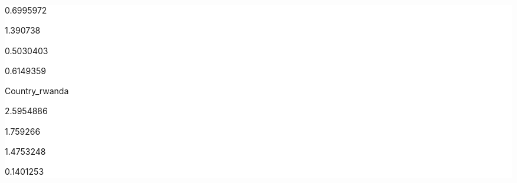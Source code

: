 </td>

<td style="text-align:right;">

0.6995972

</td>

<td style="text-align:right;">

1.390738

</td>

<td style="text-align:right;">

0.5030403

</td>

<td style="text-align:right;">

0.6149359

</td>

</tr>

<tr>

<td style="text-align:left;">

Country\_rwanda

</td>

<td style="text-align:right;">

2.5954886

</td>

<td style="text-align:right;">

1.759266

</td>

<td style="text-align:right;">

1.4753248

</td>

<td style="text-align:right;">

0.1401253

</td>

</tr>

<tr>

<td style="text-align:left;">
